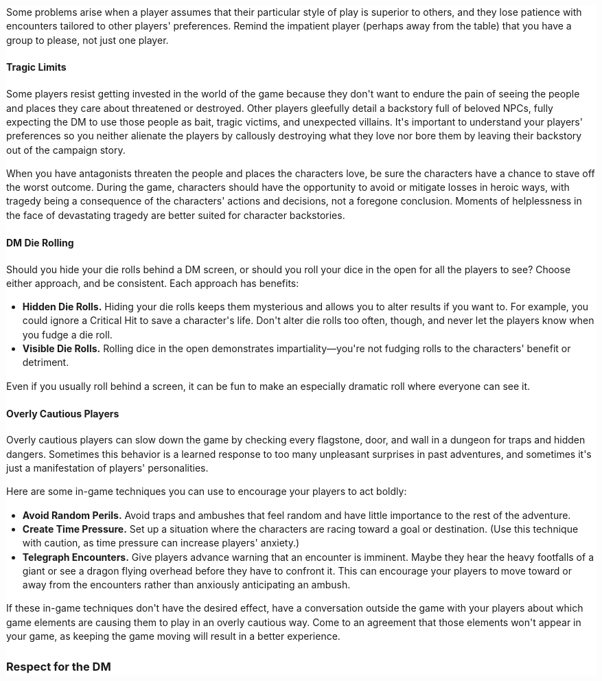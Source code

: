 Some problems arise when a player assumes that their particular style of play is superior to others, and they lose patience with encounters tailored to other players' preferences. Remind the impatient player (perhaps away from the table) that you have a group to please, not just one player.

#### Tragic Limits

Some players resist getting invested in the world of the game because they don't want to endure the pain of seeing the people and places they care about threatened or destroyed. Other players gleefully detail a backstory full of beloved NPCs, fully expecting the DM to use those people as bait, tragic victims, and unexpected villains. It's important to understand your players' preferences so you neither alienate the players by callously destroying what they love nor bore them by leaving their backstory out of the campaign story.

When you have antagonists threaten the people and places the characters love, be sure the characters have a chance to stave off the worst outcome. During the game, characters should have the opportunity to avoid or mitigate losses in heroic ways, with tragedy being a consequence of the characters' actions and decisions, not a foregone conclusion. Moments of helplessness in the face of devastating tragedy are better suited for character backstories.

#### DM Die Rolling

Should you hide your die rolls behind a DM screen, or should you roll your dice in the open for all the players to see? Choose either approach, and be consistent. Each approach has benefits:

- **Hidden Die Rolls.** Hiding your die rolls keeps them mysterious and allows you to alter results if you want to. For example, you could ignore a Critical Hit to save a character's life. Don't alter die rolls too often, though, and never let the players know when you fudge a die roll.
- **Visible Die Rolls.** Rolling dice in the open demonstrates impartiality—you're not fudging rolls to the characters' benefit or detriment.

Even if you usually roll behind a screen, it can be fun to make an especially dramatic roll where everyone can see it.

#### Overly Cautious Players

Overly cautious players can slow down the game by checking every flagstone, door, and wall in a dungeon for traps and hidden dangers. Sometimes this behavior is a learned response to too many unpleasant surprises in past adventures, and sometimes it's just a manifestation of players' personalities.

Here are some in-game techniques you can use to encourage your players to act boldly:

- **Avoid Random Perils.** Avoid traps and ambushes that feel random and have little importance to the rest of the adventure.
- **Create Time Pressure.** Set up a situation where the characters are racing toward a goal or destination. (Use this technique with caution, as time pressure can increase players' anxiety.)
- **Telegraph Encounters.** Give players advance warning that an encounter is imminent. Maybe they hear the heavy footfalls of a giant or see a dragon flying overhead before they have to confront it. This can encourage your players to move toward or away from the encounters rather than anxiously anticipating an ambush.

If these in-game techniques don't have the desired effect, have a conversation outside the game with your players about which game elements are causing them to play in an overly cautious way. Come to an agreement that those elements won't appear in your game, as keeping the game moving will result in a better experience.

### Respect for the DM
